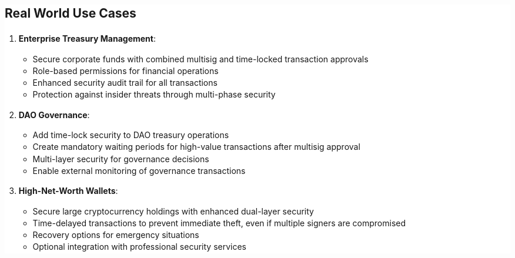 ## Real World Use Cases

1. **Enterprise Treasury Management**:
   - Secure corporate funds with combined multisig and time-locked transaction approvals
   - Role-based permissions for financial operations
   - Enhanced security audit trail for all transactions
   - Protection against insider threats through multi-phase security

2. **DAO Governance**:
   - Add time-lock security to DAO treasury operations
   - Create mandatory waiting periods for high-value transactions after multisig approval
   - Multi-layer security for governance decisions
   - Enable external monitoring of governance transactions

3. **High-Net-Worth Wallets**:
   - Secure large cryptocurrency holdings with enhanced dual-layer security
   - Time-delayed transactions to prevent immediate theft, even if multiple signers are compromised
   - Recovery options for emergency situations
   - Optional integration with professional security services
